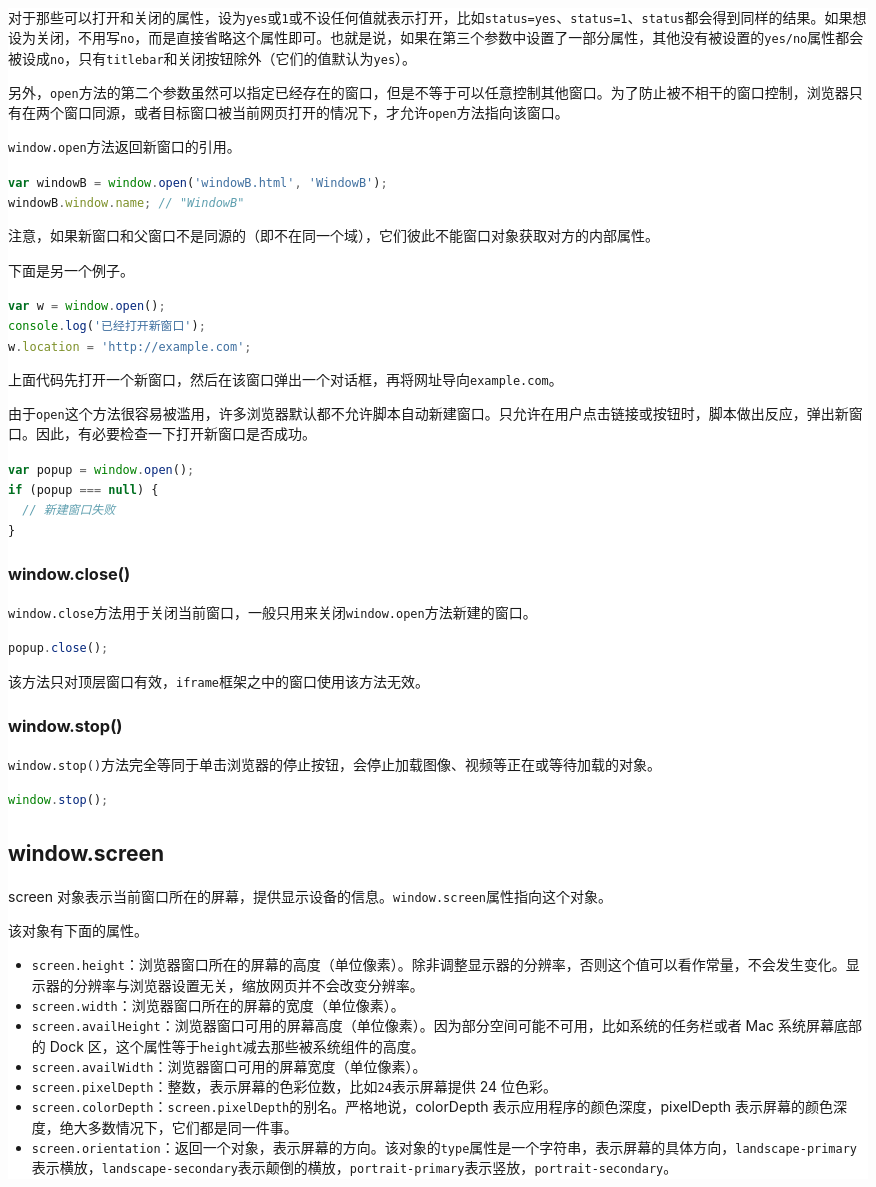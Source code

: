 对于那些可以打开和关闭的属性，设为`yes`或`1`或不设任何值就表示打开，比如`status=yes`、`status=1`、`status`都会得到同样的结果。如果想设为关闭，不用写`no`，而是直接省略这个属性即可。也就是说，如果在第三个参数中设置了一部分属性，其他没有被设置的`yes/no`属性都会被设成`no`，只有`titlebar`和关闭按钮除外（它们的值默认为`yes`）。

另外，`open`方法的第二个参数虽然可以指定已经存在的窗口，但是不等于可以任意控制其他窗口。为了防止被不相干的窗口控制，浏览器只有在两个窗口同源，或者目标窗口被当前网页打开的情况下，才允许`open`方法指向该窗口。

`window.open`方法返回新窗口的引用。

```javascript
var windowB = window.open('windowB.html', 'WindowB');
windowB.window.name; // "WindowB"
```

注意，如果新窗口和父窗口不是同源的（即不在同一个域），它们彼此不能窗口对象获取对方的内部属性。

下面是另一个例子。

```javascript
var w = window.open();
console.log('已经打开新窗口');
w.location = 'http://example.com';
```

上面代码先打开一个新窗口，然后在该窗口弹出一个对话框，再将网址导向`example.com`。

由于`open`这个方法很容易被滥用，许多浏览器默认都不允许脚本自动新建窗口。只允许在用户点击链接或按钮时，脚本做出反应，弹出新窗口。因此，有必要检查一下打开新窗口是否成功。

```javascript
var popup = window.open();
if (popup === null) {
  // 新建窗口失败
}
```

### window.close()

`window.close`方法用于关闭当前窗口，一般只用来关闭`window.open`方法新建的窗口。

```javascript
popup.close();
```

该方法只对顶层窗口有效，`iframe`框架之中的窗口使用该方法无效。

### window.stop()

`window.stop()`方法完全等同于单击浏览器的停止按钮，会停止加载图像、视频等正在或等待加载的对象。

```javascript
window.stop();
```

## window.screen

screen 对象表示当前窗口所在的屏幕，提供显示设备的信息。`window.screen`属性指向这个对象。

该对象有下面的属性。

- `screen.height`：浏览器窗口所在的屏幕的高度（单位像素）。除非调整显示器的分辨率，否则这个值可以看作常量，不会发生变化。显示器的分辨率与浏览器设置无关，缩放网页并不会改变分辨率。
- `screen.width`：浏览器窗口所在的屏幕的宽度（单位像素）。
- `screen.availHeight`：浏览器窗口可用的屏幕高度（单位像素）。因为部分空间可能不可用，比如系统的任务栏或者 Mac 系统屏幕底部的 Dock 区，这个属性等于`height`减去那些被系统组件的高度。
- `screen.availWidth`：浏览器窗口可用的屏幕宽度（单位像素）。
- `screen.pixelDepth`：整数，表示屏幕的色彩位数，比如`24`表示屏幕提供 24 位色彩。
- `screen.colorDepth`：`screen.pixelDepth`的别名。严格地说，colorDepth 表示应用程序的颜色深度，pixelDepth 表示屏幕的颜色深度，绝大多数情况下，它们都是同一件事。
- `screen.orientation`：返回一个对象，表示屏幕的方向。该对象的`type`属性是一个字符串，表示屏幕的具体方向，`landscape-primary`表示横放，`landscape-secondary`表示颠倒的横放，`portrait-primary`表示竖放，`portrait-secondary`。
